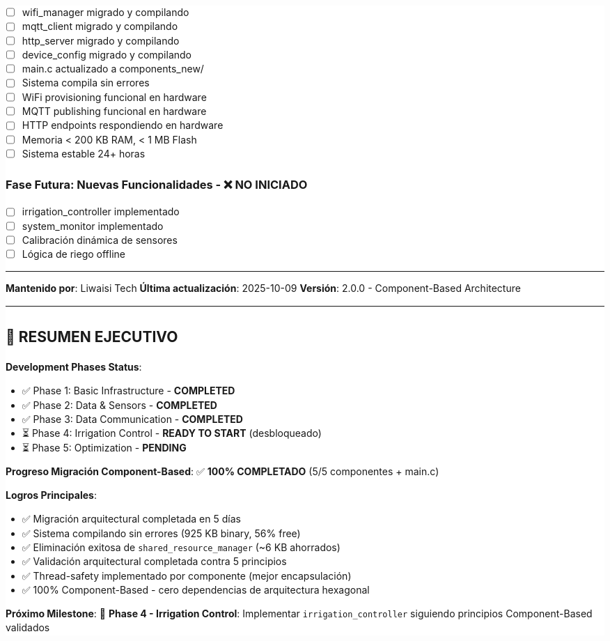 - [ ] wifi_manager migrado y compilando
- [ ] mqtt_client migrado y compilando
- [ ] http_server migrado y compilando
- [ ] device_config migrado y compilando
- [ ] main.c actualizado a components_new/
- [ ] Sistema compila sin errores
- [ ] WiFi provisioning funcional en hardware
- [ ] MQTT publishing funcional en hardware
- [ ] HTTP endpoints respondiendo en hardware
- [ ] Memoria < 200 KB RAM, < 1 MB Flash
- [ ] Sistema estable 24+ horas

### **Fase Futura: Nuevas Funcionalidades - ❌ NO INICIADO**
- [ ] irrigation_controller implementado
- [ ] system_monitor implementado
- [ ] Calibración dinámica de sensores
- [ ] Lógica de riego offline

---

**Mantenido por**: Liwaisi Tech
**Última actualización**: 2025-10-09
**Versión**: 2.0.0 - Component-Based Architecture

---

## 🎉 **RESUMEN EJECUTIVO**

**Development Phases Status**:
- ✅ Phase 1: Basic Infrastructure - **COMPLETED**
- ✅ Phase 2: Data & Sensors - **COMPLETED**
- ✅ Phase 3: Data Communication - **COMPLETED**
- ⏳ Phase 4: Irrigation Control - **READY TO START** (desbloqueado)
- ⏳ Phase 5: Optimization - **PENDING**

**Progreso Migración Component-Based**: ✅ **100% COMPLETADO** (5/5 componentes + main.c)

**Logros Principales**:
- ✅ Migración arquitectural completada en 5 días
- ✅ Sistema compilando sin errores (925 KB binary, 56% free)
- ✅ Eliminación exitosa de `shared_resource_manager` (~6 KB ahorrados)
- ✅ Validación arquitectural completada contra 5 principios
- ✅ Thread-safety implementado por componente (mejor encapsulación)
- ✅ 100% Component-Based - cero dependencias de arquitectura hexagonal

**Próximo Milestone**:
🎯 **Phase 4 - Irrigation Control**: Implementar `irrigation_controller` siguiendo principios Component-Based validados
